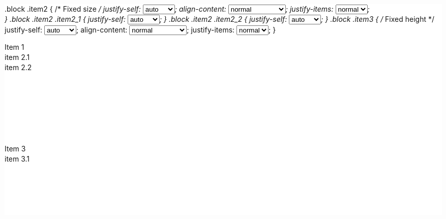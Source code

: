 <span class="token selector">.block .item2</span> <span class="token punctuation">{</span> <span class="token comment">/* Fixed size */</span>
  <span class="token property">justify-self</span><span class="token punctuation">:</span> <select data-element=".item2" data-property="justify-self"><option value="auto">auto</option><option value="normal">normal</option><option value="stretch">stretch</option><option value="start">start</option><option value="center">center</option><option value="end">end</option></select><span class="token punctuation">;</span>
  <span class="token property">align-content</span><span class="token punctuation">:</span> <select data-element=".item2" data-property="align-content"><option value="normal">normal</option><option value="stretch">stretch</option><option value="start">start</option><option value="center">center</option><option value="end">end</option><option value="space-between">space-between</option><option value="space-evenly">space-evenly</option><option value="space-around">space-around</option></select><span class="token punctuation">;</span>
  <span class="token property">justify-items</span><span class="token punctuation">:</span> <select data-element=".item2" data-property="justify-items"><option value="normal">normal</option><option value="stretch">stretch</option><option value="start">start</option><option value="center">center</option><option value="end">end</option></select><span class="token punctuation">;</span>  
<span class="token punctuation">}</span>
<span class="token selector">.block .item2 .item2_1</span> <span class="token punctuation">{</span>
  <span class="token property">justify-self</span><span class="token punctuation">:</span> <select data-element=".item2_1" data-property="justify-self"><option value="auto">auto</option><option value="normal">normal</option><option value="stretch">stretch</option><option value="start">start</option><option value="center">center</option><option value="end">end</option></select><span class="token punctuation">;</span>
<span class="token punctuation">}</span>
<span class="token selector">.block .item2 .item2_2</span> <span class="token punctuation">{</span>
  <span class="token property">justify-self</span><span class="token punctuation">:</span> <select data-element=".item2_2" data-property="justify-self"><option value="auto">auto</option><option value="normal">normal</option><option value="stretch">stretch</option><option value="start">start</option><option value="center">center</option><option value="end">end</option></select><span class="token punctuation">;</span>
<span class="token punctuation">}</span>
<span class="token selector">.block .item3</span> <span class="token punctuation">{</span> <span class="token comment">/* Fixed height */</span>
  <span class="token property">justify-self</span><span class="token punctuation">:</span> <select data-element=".item3" data-property="justify-self"><option value="auto">auto</option><option value="normal">normal</option><option value="stretch">stretch</option><option value="start">start</option><option value="center">center</option><option value="end">end</option></select><span class="token punctuation">;</span>
  <span class="token property">align-content</span><span class="token punctuation">:</span> <select data-element=".item3" data-property="align-content"><option value="normal">normal</option><option value="stretch">stretch</option><option value="start">start</option><option value="center">center</option><option value="end">end</option><option value="space-between">space-between</option><option value="space-evenly">space-evenly</option><option value="space-around">space-around</option></select><span class="token punctuation">;</span>
  <span class="token property">justify-items</span><span class="token punctuation">:</span> <select data-element=".item3" data-property="justify-items"><option value="normal">normal</option><option value="stretch">stretch</option><option value="start">start</option><option value="center">center</option><option value="end">end</option></select><span class="token punctuation">;</span> 
<span class="token punctuation">}</span></code></pre>
  </div>
  <div class="result">
      <block style="--g:10px">
        <div>
          <div class="item1">Item 1</div>
          <div class="item2" style="width: 200px;height: 180px">
            <div class="item2_1">item 2.1</div>
            <div class="item2_2">item 2.2</div>
          </div>
          <div class="item3"  style="height:140px">
            Item 3
            <div  class="item3_1">item 3.1</div>
          </div>
        </div>